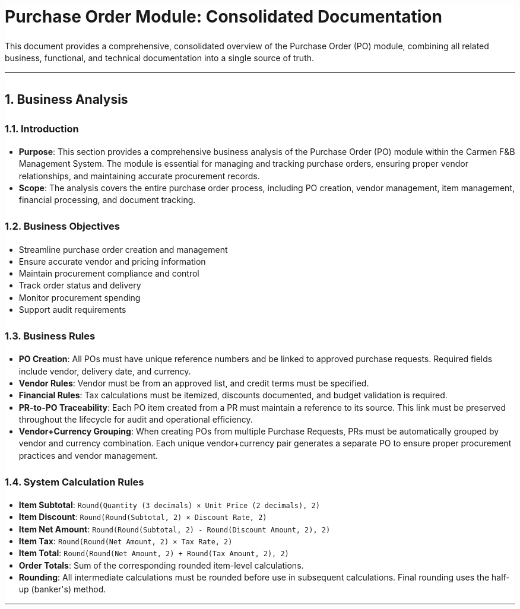 # Purchase Order Module: Consolidated Documentation

This document provides a comprehensive, consolidated overview of the Purchase Order (PO) module, combining all related business, functional, and technical documentation into a single source of truth.

---

## 1. Business Analysis

### 1.1. Introduction

*   **Purpose**: This section provides a comprehensive business analysis of the Purchase Order (PO) module within the Carmen F&B Management System. The module is essential for managing and tracking purchase orders, ensuring proper vendor relationships, and maintaining accurate procurement records.
*   **Scope**: The analysis covers the entire purchase order process, including PO creation, vendor management, item management, financial processing, and document tracking.

### 1.2. Business Objectives
*   Streamline purchase order creation and management
*   Ensure accurate vendor and pricing information
*   Maintain procurement compliance and control
*   Track order status and delivery
*   Monitor procurement spending
*   Support audit requirements

### 1.3. Business Rules

*   **PO Creation**: All POs must have unique reference numbers and be linked to approved purchase requests. Required fields include vendor, delivery date, and currency.
*   **Vendor Rules**: Vendor must be from an approved list, and credit terms must be specified.
*   **Financial Rules**: Tax calculations must be itemized, discounts documented, and budget validation is required.
*   **PR-to-PO Traceability**: Each PO item created from a PR must maintain a reference to its source. This link must be preserved throughout the lifecycle for audit and operational efficiency.
*   **Vendor+Currency Grouping**: When creating POs from multiple Purchase Requests, PRs must be automatically grouped by vendor and currency combination. Each unique vendor+currency pair generates a separate PO to ensure proper procurement practices and vendor management.

### 1.4. System Calculation Rules
*   **Item Subtotal**: `Round(Quantity (3 decimals) × Unit Price (2 decimals), 2)`
*   **Item Discount**: `Round(Round(Subtotal, 2) × Discount Rate, 2)`
*   **Item Net Amount**: `Round(Round(Subtotal, 2) - Round(Discount Amount, 2), 2)`
*   **Item Tax**: `Round(Round(Net Amount, 2) × Tax Rate, 2)`
*   **Item Total**: `Round(Round(Net Amount, 2) + Round(Tax Amount, 2), 2)`
*   **Order Totals**: Sum of the corresponding rounded item-level calculations.
*   **Rounding**: All intermediate calculations must be rounded before use in subsequent calculations. Final rounding uses the half-up (banker's) method.

---
